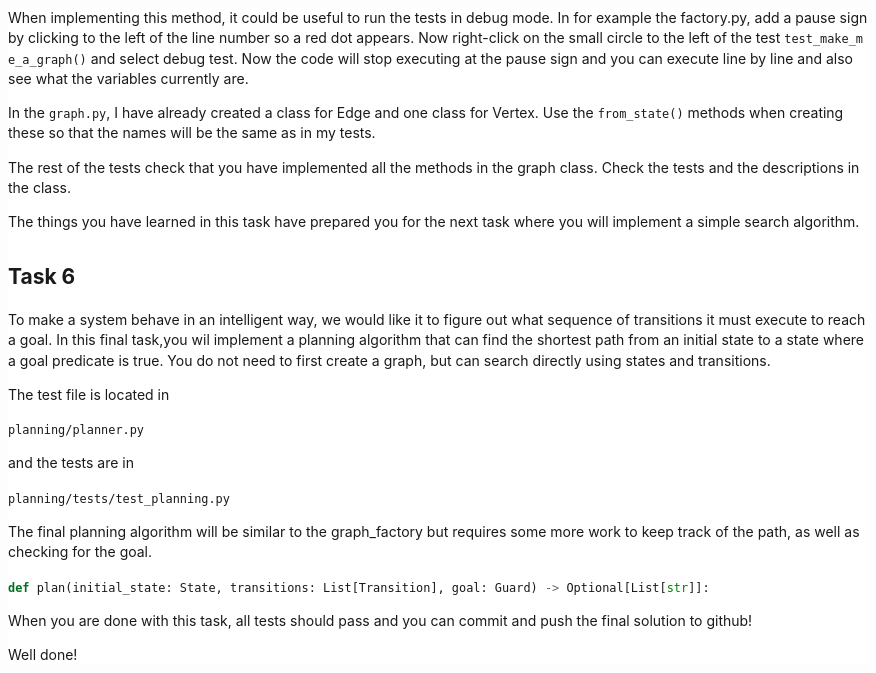 When implementing this method, it could be useful to run the tests in debug mode. In for example the factory.py, add a pause sign by clicking to the left of the line number so a red dot appears. Now right-click on the small circle to the left of the test `test_make_me_a_graph()` and select debug test. Now the code will stop executing at the pause sign and you can execute line by line and also see what the variables currently are.

In the `graph.py`, I have already created a class for Edge and one class for Vertex. Use the `from_state()` methods when creating these so that the names will be the same as in my tests.

The rest of the tests check that you have implemented all the methods in the graph class. Check the tests and the descriptions in the class.

The things you have learned in this task have prepared you for the next task where you will implement a simple search algorithm.

## Task 6

To make a system behave in an intelligent way, we would like it to figure out what sequence of transitions it must execute to reach a goal. In this final task,you wil implement a planning algorithm that can find the shortest path from an initial state to a state where a goal predicate is true. You do not need to first create a graph, but can search directly using states and transitions. 

The test file is located in 
```
planning/planner.py
``` 
and the tests are in 

```
planning/tests/test_planning.py
```

The final planning algorithm will be similar to the graph_factory but requires some more work to keep track of the path, as well as checking for the goal.

```python
def plan(initial_state: State, transitions: List[Transition], goal: Guard) -> Optional[List[str]]:
```

When you are done with this task, all tests should pass and you can commit and push the final solution to github! 

Well done!
